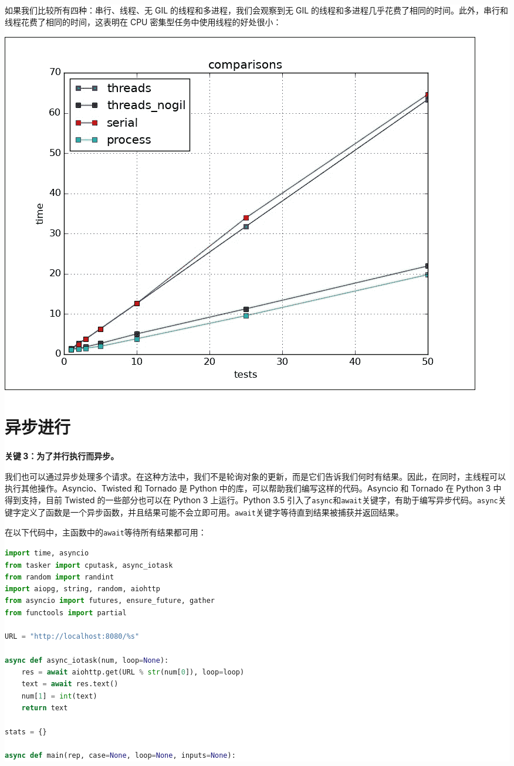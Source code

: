 如果我们比较所有四种：串行、线程、无 GIL 的线程和多进程，我们会观察到无 GIL 的线程和多进程几乎花费了相同的时间。此外，串行和线程花费了相同的时间，这表明在 CPU 密集型任务中使用线程的好处很小：

![使用多进程](img/B04885_08_05.jpg)

# 异步进行

**关键 3：为了并行执行而异步。**

我们也可以通过异步处理多个请求。在这种方法中，我们不是轮询对象的更新，而是它们告诉我们何时有结果。因此，在同时，主线程可以执行其他操作。Asyncio、Twisted 和 Tornado 是 Python 中的库，可以帮助我们编写这样的代码。Asyncio 和 Tornado 在 Python 3 中得到支持，目前 Twisted 的一些部分也可以在 Python 3 上运行。Python 3.5 引入了`async`和`await`关键字，有助于编写异步代码。`async`关键字定义了函数是一个异步函数，并且结果可能不会立即可用。`await`关键字等待直到结果被捕获并返回结果。

在以下代码中，主函数中的`await`等待所有结果都可用：

```py
import time, asyncio
from tasker import cputask, async_iotask
from random import randint
import aiopg, string, random, aiohttp
from asyncio import futures, ensure_future, gather
from functools import partial

URL = "http://localhost:8080/%s"

async def async_iotask(num, loop=None):
    res = await aiohttp.get(URL % str(num[0]), loop=loop)
    text = await res.text()
    num[1] = int(text)
    return text

stats = {}

async def main(rep, case=None, loop=None, inputs=None):
```